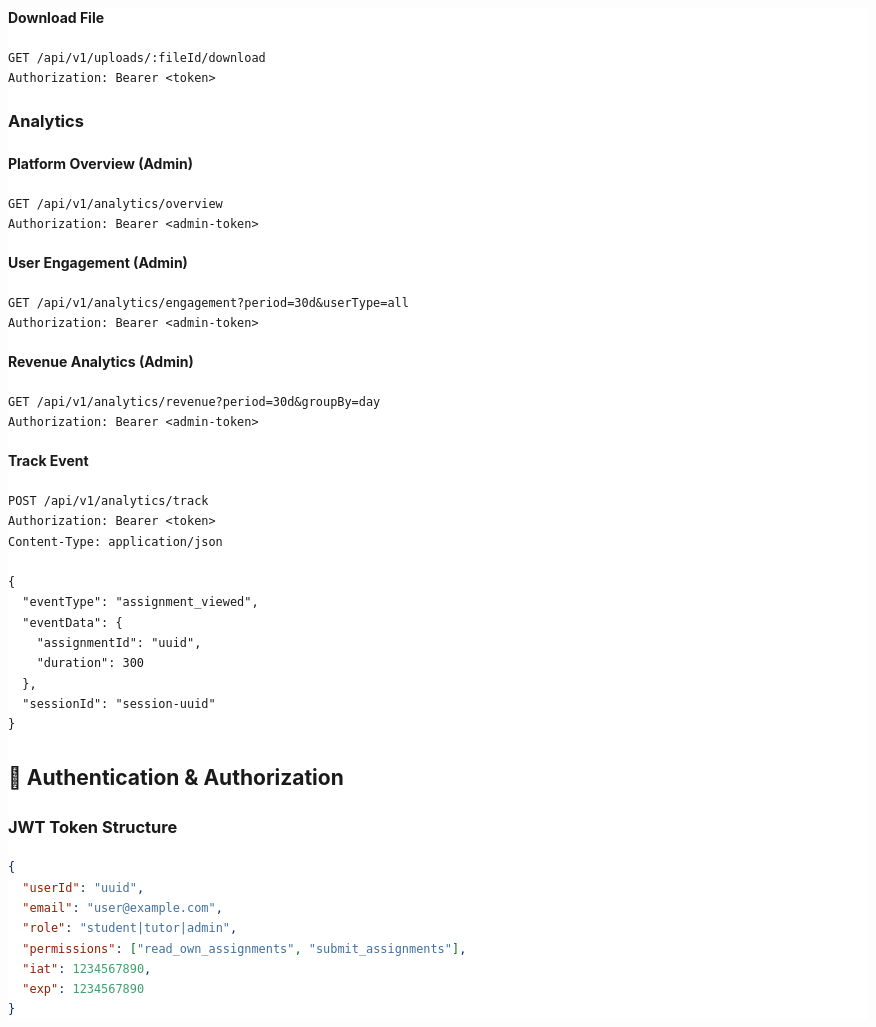 #### Download File
```http
GET /api/v1/uploads/:fileId/download
Authorization: Bearer <token>
```

### Analytics

#### Platform Overview (Admin)
```http
GET /api/v1/analytics/overview
Authorization: Bearer <admin-token>
```

#### User Engagement (Admin)
```http
GET /api/v1/analytics/engagement?period=30d&userType=all
Authorization: Bearer <admin-token>
```

#### Revenue Analytics (Admin)
```http
GET /api/v1/analytics/revenue?period=30d&groupBy=day
Authorization: Bearer <admin-token>
```

#### Track Event
```http
POST /api/v1/analytics/track
Authorization: Bearer <token>
Content-Type: application/json

{
  "eventType": "assignment_viewed",
  "eventData": {
    "assignmentId": "uuid",
    "duration": 300
  },
  "sessionId": "session-uuid"
}
```

## 🔐 Authentication & Authorization

### JWT Token Structure

```json
{
  "userId": "uuid",
  "email": "user@example.com",
  "role": "student|tutor|admin",
  "permissions": ["read_own_assignments", "submit_assignments"],
  "iat": 1234567890,
  "exp": 1234567890
}
```
